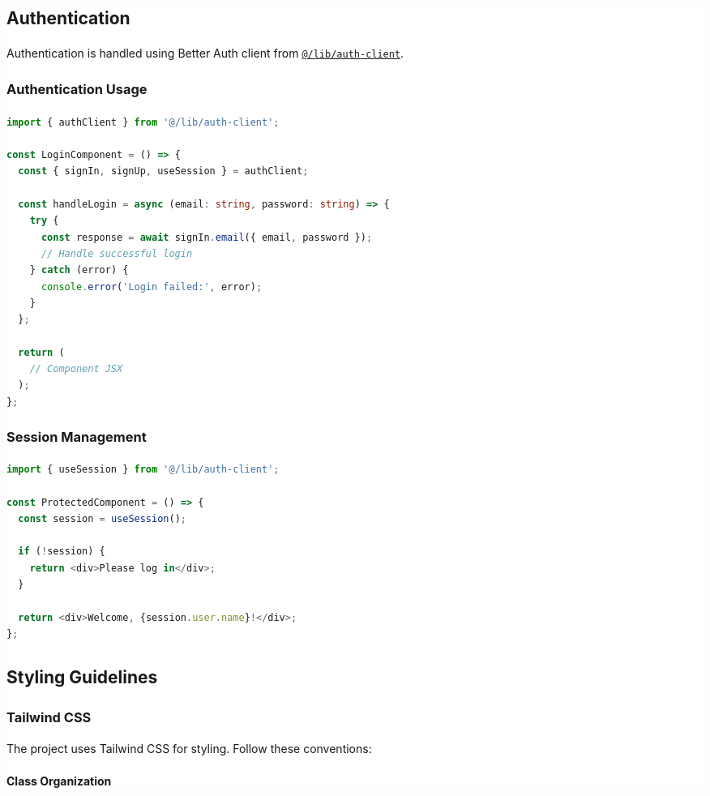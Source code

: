 ## Authentication

Authentication is handled using Better Auth client from [`@/lib/auth-client`](src/lib/auth-client.ts).

### Authentication Usage

```typescript
import { authClient } from '@/lib/auth-client';

const LoginComponent = () => {
  const { signIn, signUp, useSession } = authClient;

  const handleLogin = async (email: string, password: string) => {
    try {
      const response = await signIn.email({ email, password });
      // Handle successful login
    } catch (error) {
      console.error('Login failed:', error);
    }
  };

  return (
    // Component JSX
  );
};
```

### Session Management

```typescript
import { useSession } from '@/lib/auth-client';

const ProtectedComponent = () => {
  const session = useSession();

  if (!session) {
    return <div>Please log in</div>;
  }

  return <div>Welcome, {session.user.name}!</div>;
};
```

## Styling Guidelines

### Tailwind CSS

The project uses Tailwind CSS for styling. Follow these conventions:

#### Class Organization
